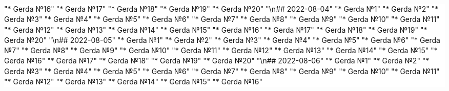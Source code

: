 "* Gerda №16" 
"* Gerda №17" 
"* Gerda №18" 
"* Gerda №19" 
"* Gerda №20" 
"\n## 2022-08-04" 
"* Gerda №1" 
"* Gerda №2" 
"* Gerda №3" 
"* Gerda №4" 
"* Gerda №5" 
"* Gerda №6" 
"* Gerda №7" 
"* Gerda №8" 
"* Gerda №9" 
"* Gerda №10" 
"* Gerda №11" 
"* Gerda №12" 
"* Gerda №13" 
"* Gerda №14" 
"* Gerda №15" 
"* Gerda №16" 
"* Gerda №17" 
"* Gerda №18" 
"* Gerda №19" 
"* Gerda №20" 
"\n## 2022-08-05" 
"* Gerda №1" 
"* Gerda №2" 
"* Gerda №3" 
"* Gerda №4" 
"* Gerda №5" 
"* Gerda №6" 
"* Gerda №7" 
"* Gerda №8" 
"* Gerda №9" 
"* Gerda №10" 
"* Gerda №11" 
"* Gerda №12" 
"* Gerda №13" 
"* Gerda №14" 
"* Gerda №15" 
"* Gerda №16" 
"* Gerda №17" 
"* Gerda №18" 
"* Gerda №19" 
"* Gerda №20" 
"\n## 2022-08-06" 
"* Gerda №1" 
"* Gerda №2" 
"* Gerda №3" 
"* Gerda №4" 
"* Gerda №5" 
"* Gerda №6" 
"* Gerda №7" 
"* Gerda №8" 
"* Gerda №9" 
"* Gerda №10" 
"* Gerda №11" 
"* Gerda №12" 
"* Gerda №13" 
"* Gerda №14" 
"* Gerda №15" 
"* Gerda №16" 